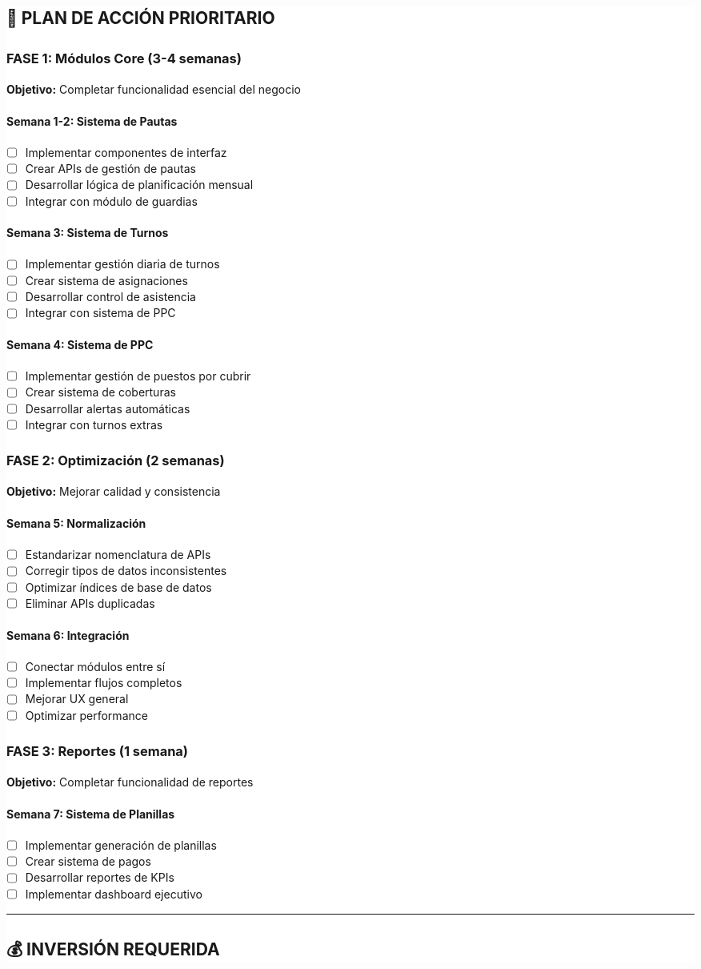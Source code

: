 
## 🎯 **PLAN DE ACCIÓN PRIORITARIO**

### **FASE 1: Módulos Core (3-4 semanas)**
**Objetivo:** Completar funcionalidad esencial del negocio

#### **Semana 1-2: Sistema de Pautas**
- [ ] Implementar componentes de interfaz
- [ ] Crear APIs de gestión de pautas
- [ ] Desarrollar lógica de planificación mensual
- [ ] Integrar con módulo de guardias

#### **Semana 3: Sistema de Turnos**
- [ ] Implementar gestión diaria de turnos
- [ ] Crear sistema de asignaciones
- [ ] Desarrollar control de asistencia
- [ ] Integrar con sistema de PPC

#### **Semana 4: Sistema de PPC**
- [ ] Implementar gestión de puestos por cubrir
- [ ] Crear sistema de coberturas
- [ ] Desarrollar alertas automáticas
- [ ] Integrar con turnos extras

### **FASE 2: Optimización (2 semanas)**
**Objetivo:** Mejorar calidad y consistencia

#### **Semana 5: Normalización**
- [ ] Estandarizar nomenclatura de APIs
- [ ] Corregir tipos de datos inconsistentes
- [ ] Optimizar índices de base de datos
- [ ] Eliminar APIs duplicadas

#### **Semana 6: Integración**
- [ ] Conectar módulos entre sí
- [ ] Implementar flujos completos
- [ ] Mejorar UX general
- [ ] Optimizar performance

### **FASE 3: Reportes (1 semana)**
**Objetivo:** Completar funcionalidad de reportes

#### **Semana 7: Sistema de Planillas**
- [ ] Implementar generación de planillas
- [ ] Crear sistema de pagos
- [ ] Desarrollar reportes de KPIs
- [ ] Implementar dashboard ejecutivo

---

## 💰 **INVERSIÓN REQUERIDA**
